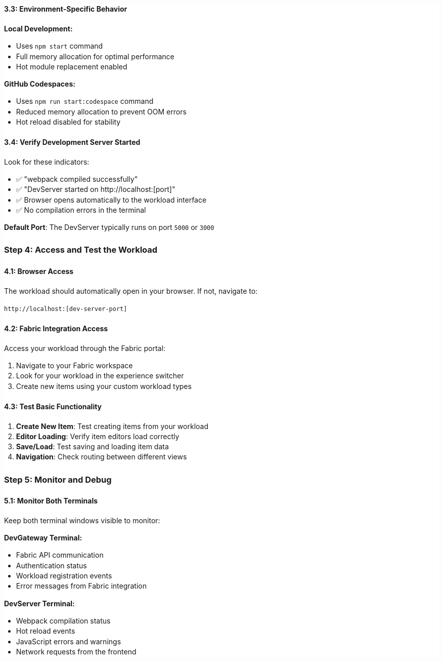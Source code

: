 #### 3.3: Environment-Specific Behavior

**Local Development:**
- Uses `npm start` command
- Full memory allocation for optimal performance
- Hot module replacement enabled

**GitHub Codespaces:**
- Uses `npm run start:codespace` command  
- Reduced memory allocation to prevent OOM errors
- Hot reload disabled for stability

#### 3.4: Verify Development Server Started

Look for these indicators:
- ✅ "webpack compiled successfully"
- ✅ "DevServer started on http://localhost:[port]"
- ✅ Browser opens automatically to the workload interface
- ✅ No compilation errors in the terminal

**Default Port**: The DevServer typically runs on port `5000` or `3000`

### Step 4: Access and Test the Workload

#### 4.1: Browser Access
The workload should automatically open in your browser. If not, navigate to:
```
http://localhost:[dev-server-port]
```

#### 4.2: Fabric Integration Access
Access your workload through the Fabric portal:
1. Navigate to your Fabric workspace
2. Look for your workload in the experience switcher
3. Create new items using your custom workload types

#### 4.3: Test Basic Functionality
1. **Create New Item**: Test creating items from your workload
2. **Editor Loading**: Verify item editors load correctly  
3. **Save/Load**: Test saving and loading item data
4. **Navigation**: Check routing between different views

### Step 5: Monitor and Debug

#### 5.1: Monitor Both Terminals
Keep both terminal windows visible to monitor:

**DevGateway Terminal:**
- Fabric API communication
- Authentication status
- Workload registration events
- Error messages from Fabric integration

**DevServer Terminal:**
- Webpack compilation status
- Hot reload events
- JavaScript errors and warnings
- Network requests from the frontend
